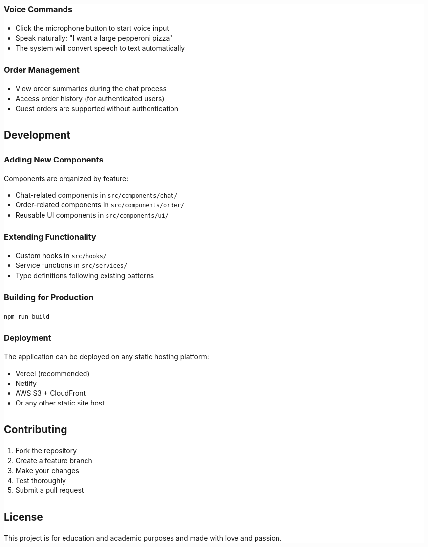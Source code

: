 ### Voice Commands
- Click the microphone button to start voice input
- Speak naturally: "I want a large pepperoni pizza"
- The system will convert speech to text automatically

### Order Management
- View order summaries during the chat process
- Access order history (for authenticated users)
- Guest orders are supported without authentication

## Development

### Adding New Components
Components are organized by feature:
- Chat-related components in `src/components/chat/`
- Order-related components in `src/components/order/`
- Reusable UI components in `src/components/ui/`

### Extending Functionality
- Custom hooks in `src/hooks/`
- Service functions in `src/services/`
- Type definitions following existing patterns

### Building for Production
```bash
npm run build
```

### Deployment
The application can be deployed on any static hosting platform:
- Vercel (recommended)
- Netlify
- AWS S3 + CloudFront
- Or any other static site host

## Contributing

1. Fork the repository
2. Create a feature branch
3. Make your changes
4. Test thoroughly
5. Submit a pull request

## License

This project is for education and academic purposes and made with love and passion.

